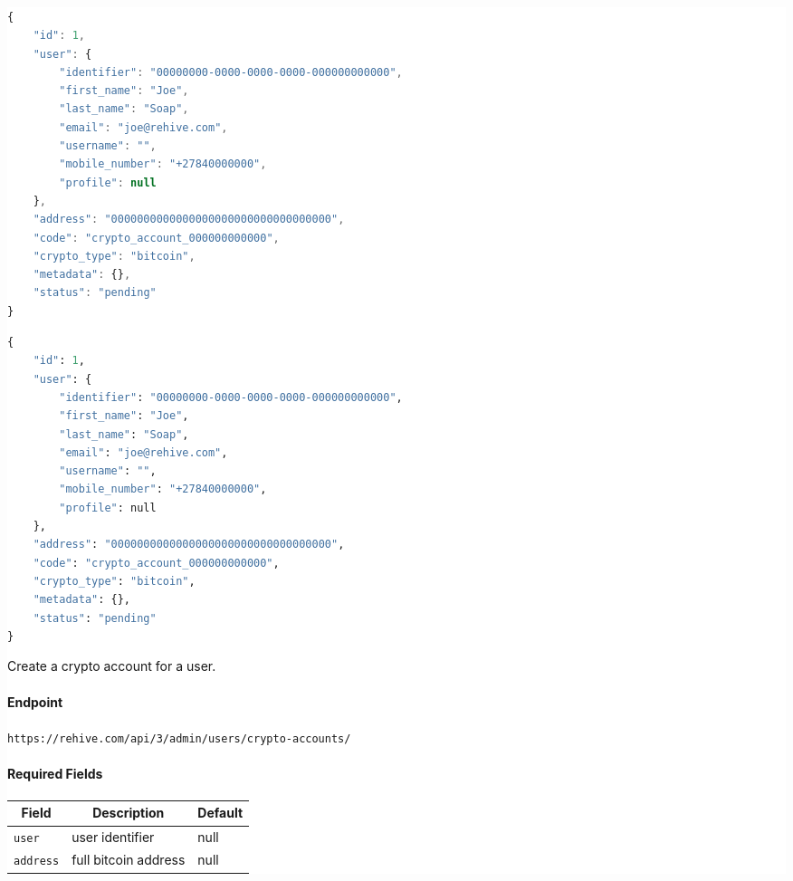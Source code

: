 ```shell
```

```javascript
{
    "id": 1,
    "user": {
        "identifier": "00000000-0000-0000-0000-000000000000",
        "first_name": "Joe",
        "last_name": "Soap",
        "email": "joe@rehive.com",
        "username": "",
        "mobile_number": "+27840000000",
        "profile": null
    },
    "address": "0000000000000000000000000000000000",
    "code": "crypto_account_000000000000",
    "crypto_type": "bitcoin",
    "metadata": {},
    "status": "pending"
}
```

```python
{
    "id": 1,
    "user": {
        "identifier": "00000000-0000-0000-0000-000000000000",
        "first_name": "Joe",
        "last_name": "Soap",
        "email": "joe@rehive.com",
        "username": "",
        "mobile_number": "+27840000000",
        "profile": null
    },
    "address": "0000000000000000000000000000000000",
    "code": "crypto_account_000000000000",
    "crypto_type": "bitcoin",
    "metadata": {},
    "status": "pending"
}
```

Create a crypto account for a user.

#### Endpoint

`https://rehive.com/api/3/admin/users/crypto-accounts/`

#### Required Fields

Field | Description | Default
--- | --- | --- 
`user` | user identifier | null
`address` | full bitcoin address | null
